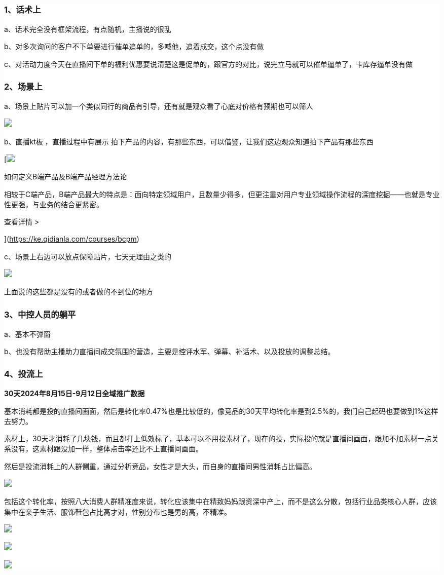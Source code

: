 ### 1、话术上

a、话术完全没有框架流程，有点随机，主播说的很乱

b、对多次询问的客户不下单要进行催单追单的，多喊他，追着成交，这个点没有做

c、对活动力度今天在直播间下单的福利优惠要说清楚这是促单的，跟官方的对比，说完立马就可以催单逼单了，卡库存逼单没有做

### 2、场景上

a、场景上贴片可以加一个类似同行的商品有引导，还有就是观众看了心底对价格有预期也可以筛人

![](https://image.woshipm.com/2025/04/07/f4e7bc66-1373-11f0-b4f1-00163e09d72f.png)

b、直播kt板 ，直播过程中有展示 拍下产品的内容，有那些东西，可以借鉴，让我们这边观众知道拍下产品有那些东西

[![](https://image.woshipm.com/2023/08/02/72b77e4e-30e3-11ee-88e7-00163e0b5ff3.png)

如何定义B端产品及B端产品经理方法论

相较于C端产品，B端产品最大的特点是：面向特定领域用户，且数量少得多，但更注重对用户专业领域操作流程的深度挖掘——也就是专业性更强，与业务的结合更紧密。

查看详情 >

](https://ke.qidianla.com/courses/bcpm)

c、场景上右边可以放点保障贴片，七天无理由之类的

![](https://image.woshipm.com/2025/04/07/fbc8eaf0-1373-11f0-b4f1-00163e09d72f.png)

上面说的这些都是没有的或者做的不到位的地方

### 3、中控人员的躺平

a、基本不弹窗

b、也没有帮助主播助力直播间成交氛围的营造，主要是控评水军、弹幕、补话术、以及投放的调整总结。

### 4、投流上

**30天2024年8月15日-9月12日全域推广数据**

基本消耗都是投的直播间画面，然后是转化率0.47%也是比较低的，像竞品的30天平均转化率是到2.5%的，我们自己起码也要做到1%这样去努力。

素材上，30天才消耗了几块钱，而且都打上低效标了，基本可以不用投素材了，现在的投，实际投的就是直播间画面，跟加不加素材一点关系没有，这素材跟没加一样，整体点击率还比不上直播间画面。

然后是投流消耗上的人群侧重，通过分析竞品，女性才是大头，而自身的直播间男性消耗占比偏高。

![](https://image.woshipm.com/2025/04/07/78580d8a-1374-11f0-abee-00163e09d72f.png)

包括这个转化率，按照八大消费人群精准度来说，转化应该集中在精致妈妈跟资深中产上，而不是这么分散，包括行业品类核心人群，应该集中在亲子生活、服饰鞋包占比高才对，性别分布也是男的高，不精准。

![](https://image.woshipm.com/2025/04/07/a5d69466-1374-11f0-b4f1-00163e09d72f.png)

![](https://image.woshipm.com/2025/04/07/a8a52900-1374-11f0-bd6a-00163e09d72f.png)

![](https://image.woshipm.com/2025/04/07/abd27e02-1374-11f0-8fbc-00163e09d72f.png)
